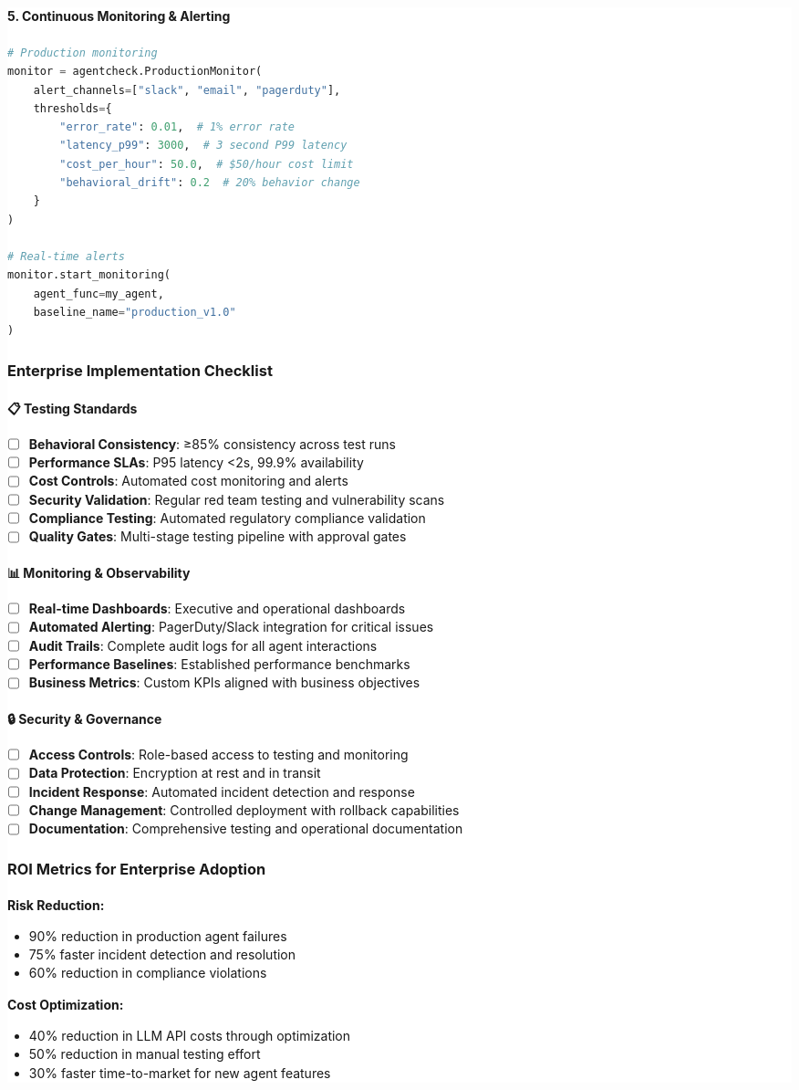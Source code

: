 #### **5. Continuous Monitoring & Alerting**
```python
# Production monitoring
monitor = agentcheck.ProductionMonitor(
    alert_channels=["slack", "email", "pagerduty"],
    thresholds={
        "error_rate": 0.01,  # 1% error rate
        "latency_p99": 3000,  # 3 second P99 latency
        "cost_per_hour": 50.0,  # $50/hour cost limit
        "behavioral_drift": 0.2  # 20% behavior change
    }
)

# Real-time alerts
monitor.start_monitoring(
    agent_func=my_agent,
    baseline_name="production_v1.0"
)
```

### **Enterprise Implementation Checklist**

#### **📋 Testing Standards**
- [ ] **Behavioral Consistency**: ≥85% consistency across test runs
- [ ] **Performance SLAs**: P95 latency <2s, 99.9% availability
- [ ] **Cost Controls**: Automated cost monitoring and alerts
- [ ] **Security Validation**: Regular red team testing and vulnerability scans
- [ ] **Compliance Testing**: Automated regulatory compliance validation
- [ ] **Quality Gates**: Multi-stage testing pipeline with approval gates

#### **📊 Monitoring & Observability**
- [ ] **Real-time Dashboards**: Executive and operational dashboards
- [ ] **Automated Alerting**: PagerDuty/Slack integration for critical issues
- [ ] **Audit Trails**: Complete audit logs for all agent interactions
- [ ] **Performance Baselines**: Established performance benchmarks
- [ ] **Business Metrics**: Custom KPIs aligned with business objectives

#### **🔒 Security & Governance**
- [ ] **Access Controls**: Role-based access to testing and monitoring
- [ ] **Data Protection**: Encryption at rest and in transit
- [ ] **Incident Response**: Automated incident detection and response
- [ ] **Change Management**: Controlled deployment with rollback capabilities
- [ ] **Documentation**: Comprehensive testing and operational documentation

### **ROI Metrics for Enterprise Adoption**

**Risk Reduction:**
- 90% reduction in production agent failures
- 75% faster incident detection and resolution
- 60% reduction in compliance violations

**Cost Optimization:**
- 40% reduction in LLM API costs through optimization
- 50% reduction in manual testing effort
- 30% faster time-to-market for new agent features
